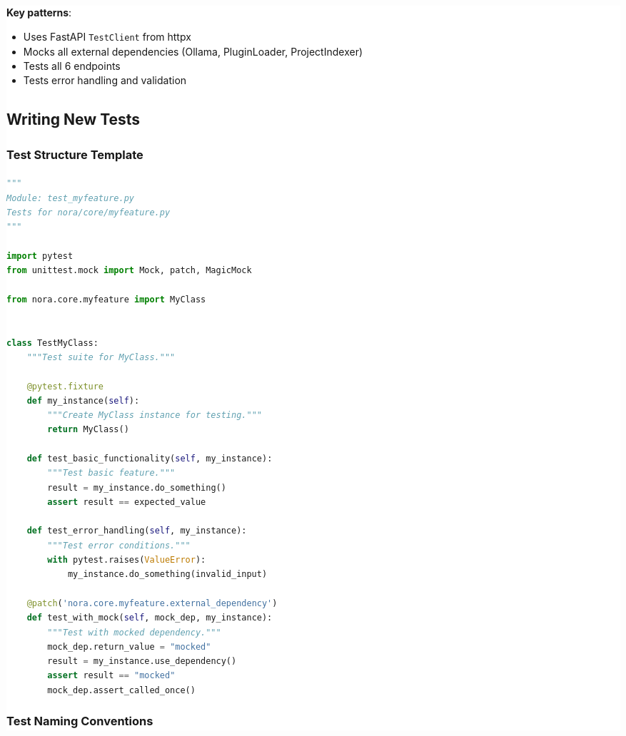 **Key patterns**:
- Uses FastAPI `TestClient` from httpx
- Mocks all external dependencies (Ollama, PluginLoader, ProjectIndexer)
- Tests all 6 endpoints
- Tests error handling and validation

## Writing New Tests

### Test Structure Template

```python
"""
Module: test_myfeature.py
Tests for nora/core/myfeature.py
"""

import pytest
from unittest.mock import Mock, patch, MagicMock

from nora.core.myfeature import MyClass


class TestMyClass:
    """Test suite for MyClass."""

    @pytest.fixture
    def my_instance(self):
        """Create MyClass instance for testing."""
        return MyClass()

    def test_basic_functionality(self, my_instance):
        """Test basic feature."""
        result = my_instance.do_something()
        assert result == expected_value

    def test_error_handling(self, my_instance):
        """Test error conditions."""
        with pytest.raises(ValueError):
            my_instance.do_something(invalid_input)

    @patch('nora.core.myfeature.external_dependency')
    def test_with_mock(self, mock_dep, my_instance):
        """Test with mocked dependency."""
        mock_dep.return_value = "mocked"
        result = my_instance.use_dependency()
        assert result == "mocked"
        mock_dep.assert_called_once()
```

### Test Naming Conventions
